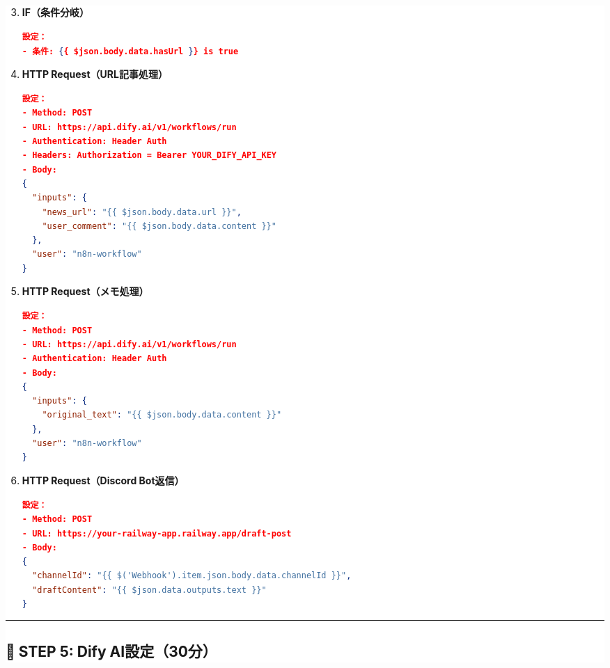 3. **IF（条件分岐）**
   ```json
   設定：
   - 条件: {{ $json.body.data.hasUrl }} is true
   ```

4. **HTTP Request（URL記事処理）**
   ```json
   設定：
   - Method: POST
   - URL: https://api.dify.ai/v1/workflows/run
   - Authentication: Header Auth
   - Headers: Authorization = Bearer YOUR_DIFY_API_KEY
   - Body:
   {
     "inputs": {
       "news_url": "{{ $json.body.data.url }}",
       "user_comment": "{{ $json.body.data.content }}"
     },
     "user": "n8n-workflow"
   }
   ```

5. **HTTP Request（メモ処理）**
   ```json
   設定：
   - Method: POST
   - URL: https://api.dify.ai/v1/workflows/run
   - Authentication: Header Auth
   - Body:
   {
     "inputs": {
       "original_text": "{{ $json.body.data.content }}"
     },
     "user": "n8n-workflow"
   }
   ```

6. **HTTP Request（Discord Bot返信）**
   ```json
   設定：
   - Method: POST
   - URL: https://your-railway-app.railway.app/draft-post
   - Body:
   {
     "channelId": "{{ $('Webhook').item.json.body.data.channelId }}",
     "draftContent": "{{ $json.data.outputs.text }}"
   }
   ```

---

## 🧠 STEP 5: Dify AI設定（30分）
